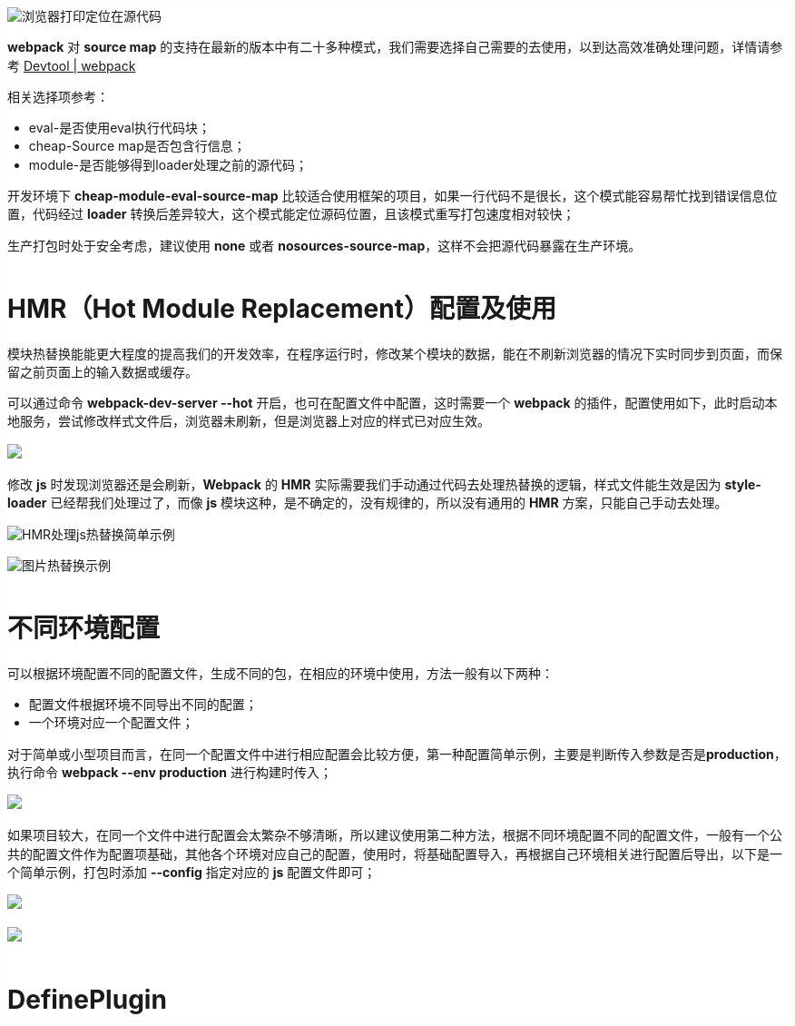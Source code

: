 ![浏览器打印定位在源代码](05.jpg)

**webpack** 对 **source map** 的支持在最新的版本中有二十多种模式，我们需要选择自己需要的去使用，以到达高效准确处理问题，详情请参考 [Devtool | webpack](https://link.zhihu.com/?target=https%3A//webpack.js.org/configuration/devtool/%23devtool)

相关选择项参考：

- eval-是否使用eval执行代码块；
- cheap-Source map是否包含行信息；
- module-是否能够得到loader处理之前的源代码；

开发环境下 **cheap-module-eval-source-map** 比较适合使用框架的项目，如果一行代码不是很长，这个模式能容易帮忙找到错误信息位置，代码经过 **loader** 转换后差异较大，这个模式能定位源码位置，且该模式重写打包速度相对较快；

生产打包时处于安全考虑，建议使用 **none** 或者 **nosources-source-map**，这样不会把源代码暴露在生产环境。

# HMR（Hot Module Replacement）配置及使用

模块热替换能能更大程度的提高我们的开发效率，在程序运行时，修改某个模块的数据，能在不刷新浏览器的情况下实时同步到页面，而保留之前页面上的输入数据或缓存。

可以通过命令 **webpack-dev-server --hot** 开启，也可在配置文件中配置，这时需要一个 **webpack** 的插件，配置使用如下，此时启动本地服务，尝试修改样式文件后，浏览器未刷新，但是浏览器上对应的样式已对应生效。

![](06.jpg)

修改 **js** 时发现浏览器还是会刷新，**Webpack** 的 **HMR** 实际需要我们手动通过代码去处理热替换的逻辑，样式文件能生效是因为 **style-loader** 已经帮我们处理过了，而像 **js** 模块这种，是不确定的，没有规律的，所以没有通用的 **HMR** 方案，只能自己手动去处理。

![HMR处理js热替换简单示例](07.jpg)

![图片热替换示例](08.jpg)

# 不同环境配置

可以根据环境配置不同的配置文件，生成不同的包，在相应的环境中使用，方法一般有以下两种：

- 配置文件根据环境不同导出不同的配置；
- 一个环境对应一个配置文件；

对于简单或小型项目而言，在同一个配置文件中进行相应配置会比较方便，第一种配置简单示例，主要是判断传入参数是否是**production**，执行命令 **webpack --env production** 进行构建时传入；

![](09.jpg)

如果项目较大，在同一个文件中进行配置会太繁杂不够清晰，所以建议使用第二种方法，根据不同环境配置不同的配置文件，一般有一个公共的配置文件作为配置项基础，其他各个环境对应自己的配置，使用时，将基础配置导入，再根据自己环境相关进行配置后导出，以下是一个简单示例，打包时添加 **--config** 指定对应的 **js** 配置文件即可；

![](10.jpg)

![](11.jpg)

# DefinePlugin
